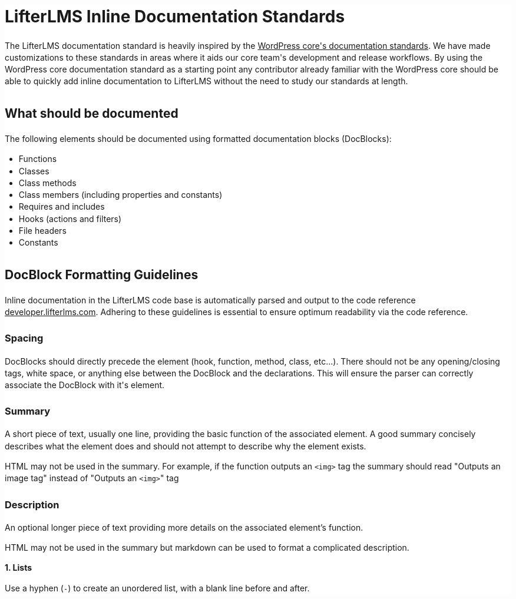LifterLMS Inline Documentation Standards
========================================

The LifterLMS documentation standard is heavily inspired by the [WordPress core's documentation standards](wp-core-docs). We have made customizations to these standards in areas where it aids our core team's development and release workflows. By using the WordPress core documentation standard as a starting point any contributor already familiar with the WordPress core should be able to quickly add inline documentation to LifterLMS without the need to study our standards at length.

## What should be documented

The following elements should be documented using formatted documentation blocks (DocBlocks):

+ Functions
+ Classes
+ Class methods
+ Class members (including properties and constants)
+ Requires and includes
+ Hooks (actions and filters)
+ File headers
+ Constants

## DocBlock Formatting Guidelines

Inline documentation in the LifterLMS code base is automatically parsed and output to the code reference [developer.lifterlms.com](llms-dev). Adhering to these guidelines is essential to ensure optimum readability via the code reference.


### Spacing

DocBlocks should directly precede the element (hook, function, method, class, etc...). There should not be any opening/closing tags, white space, or anything else between the DocBlock and the declarations. This will ensure the parser can correctly associate the DocBlock with it's element.


### Summary

A short piece of text, usually one line, providing the basic function of the associated element. A good summary concisely describes what the element does and should not attempt to describe why the element exists.

HTML may not be used in the summary. For example, if the function outputs an `<img>` tag the summary should read "Outputs an image tag" instead of "Outputs an `<img>`" tag


### Description

An optional longer piece of text providing more details on the associated element’s function.

HTML may not be used in the summary but markdown can be used to format a complicated description.

**1. Lists**

Use a hyphen (`-`) to create an unordered list, with a blank line before and after.
